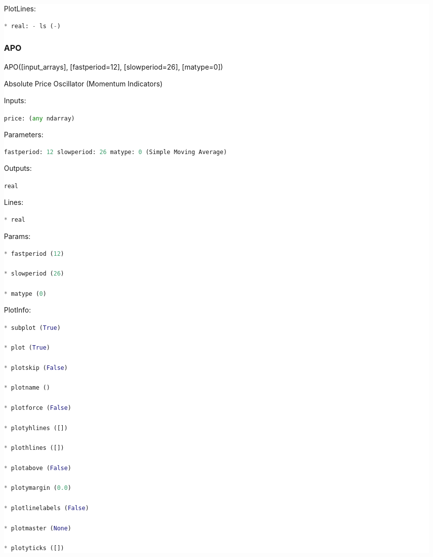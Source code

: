 PlotLines:

```py
* real: - ls (-) 
```

### APO

APO([input_arrays], [fastperiod=12], [slowperiod=26], [matype=0])

Absolute Price Oscillator (Momentum Indicators)

Inputs:

```py
price: (any ndarray) 
```

Parameters:

```py
fastperiod: 12 slowperiod: 26 matype: 0 (Simple Moving Average) 
```

Outputs:

```py
real 
```

Lines:

```py
* real 
```

Params:

```py
* fastperiod (12)

* slowperiod (26)

* matype (0) 
```

PlotInfo:

```py
* subplot (True)

* plot (True)

* plotskip (False)

* plotname ()

* plotforce (False)

* plotyhlines ([])

* plothlines ([])

* plotabove (False)

* plotymargin (0.0)

* plotlinelabels (False)

* plotmaster (None)

* plotyticks ([]) 
```